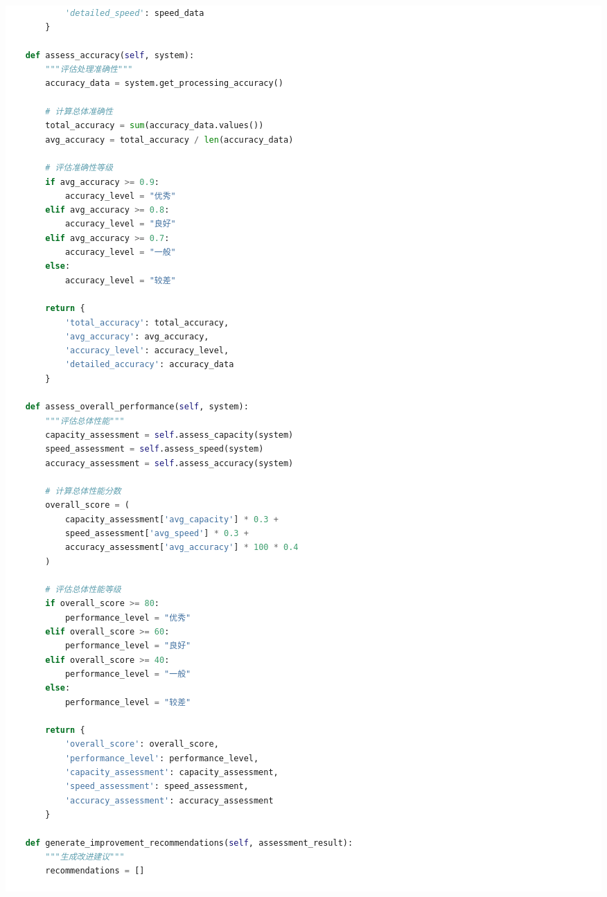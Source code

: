 ```python
            'detailed_speed': speed_data
        }
    
    def assess_accuracy(self, system):
        """评估处理准确性"""
        accuracy_data = system.get_processing_accuracy()
        
        # 计算总体准确性
        total_accuracy = sum(accuracy_data.values())
        avg_accuracy = total_accuracy / len(accuracy_data)
        
        # 评估准确性等级
        if avg_accuracy >= 0.9:
            accuracy_level = "优秀"
        elif avg_accuracy >= 0.8:
            accuracy_level = "良好"
        elif avg_accuracy >= 0.7:
            accuracy_level = "一般"
        else:
            accuracy_level = "较差"
        
        return {
            'total_accuracy': total_accuracy,
            'avg_accuracy': avg_accuracy,
            'accuracy_level': accuracy_level,
            'detailed_accuracy': accuracy_data
        }
    
    def assess_overall_performance(self, system):
        """评估总体性能"""
        capacity_assessment = self.assess_capacity(system)
        speed_assessment = self.assess_speed(system)
        accuracy_assessment = self.assess_accuracy(system)
        
        # 计算总体性能分数
        overall_score = (
            capacity_assessment['avg_capacity'] * 0.3 +
            speed_assessment['avg_speed'] * 0.3 +
            accuracy_assessment['avg_accuracy'] * 100 * 0.4
        )
        
        # 评估总体性能等级
        if overall_score >= 80:
            performance_level = "优秀"
        elif overall_score >= 60:
            performance_level = "良好"
        elif overall_score >= 40:
            performance_level = "一般"
        else:
            performance_level = "较差"
        
        return {
            'overall_score': overall_score,
            'performance_level': performance_level,
            'capacity_assessment': capacity_assessment,
            'speed_assessment': speed_assessment,
            'accuracy_assessment': accuracy_assessment
        }
    
    def generate_improvement_recommendations(self, assessment_result):
        """生成改进建议"""
        recommendations = []
        
```